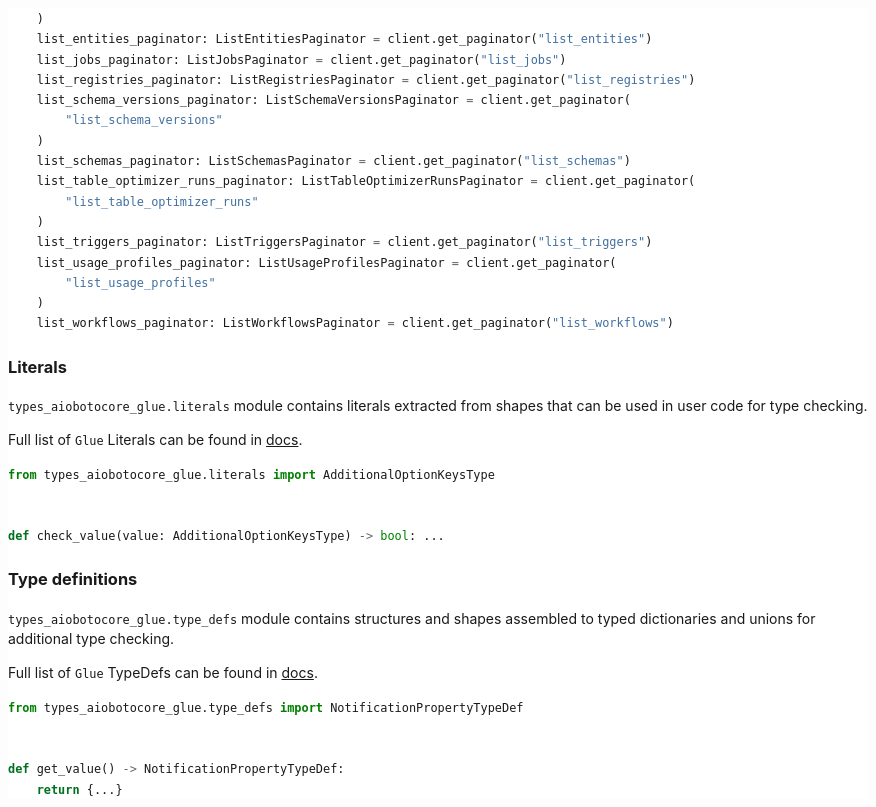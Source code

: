 ```python
    )
    list_entities_paginator: ListEntitiesPaginator = client.get_paginator("list_entities")
    list_jobs_paginator: ListJobsPaginator = client.get_paginator("list_jobs")
    list_registries_paginator: ListRegistriesPaginator = client.get_paginator("list_registries")
    list_schema_versions_paginator: ListSchemaVersionsPaginator = client.get_paginator(
        "list_schema_versions"
    )
    list_schemas_paginator: ListSchemasPaginator = client.get_paginator("list_schemas")
    list_table_optimizer_runs_paginator: ListTableOptimizerRunsPaginator = client.get_paginator(
        "list_table_optimizer_runs"
    )
    list_triggers_paginator: ListTriggersPaginator = client.get_paginator("list_triggers")
    list_usage_profiles_paginator: ListUsageProfilesPaginator = client.get_paginator(
        "list_usage_profiles"
    )
    list_workflows_paginator: ListWorkflowsPaginator = client.get_paginator("list_workflows")
```

<a id="literals"></a>

### Literals

`types_aiobotocore_glue.literals` module contains literals extracted from
shapes that can be used in user code for type checking.

Full list of `Glue` Literals can be found in
[docs](https://youtype.github.io/types_aiobotocore_docs/types_aiobotocore_glue/literals/).

```python
from types_aiobotocore_glue.literals import AdditionalOptionKeysType


def check_value(value: AdditionalOptionKeysType) -> bool: ...
```

<a id="type-definitions"></a>

### Type definitions

`types_aiobotocore_glue.type_defs` module contains structures and shapes
assembled to typed dictionaries and unions for additional type checking.

Full list of `Glue` TypeDefs can be found in
[docs](https://youtype.github.io/types_aiobotocore_docs/types_aiobotocore_glue/type_defs/).

```python
from types_aiobotocore_glue.type_defs import NotificationPropertyTypeDef


def get_value() -> NotificationPropertyTypeDef:
    return {...}
```

<a id="how-it-works"></a>
